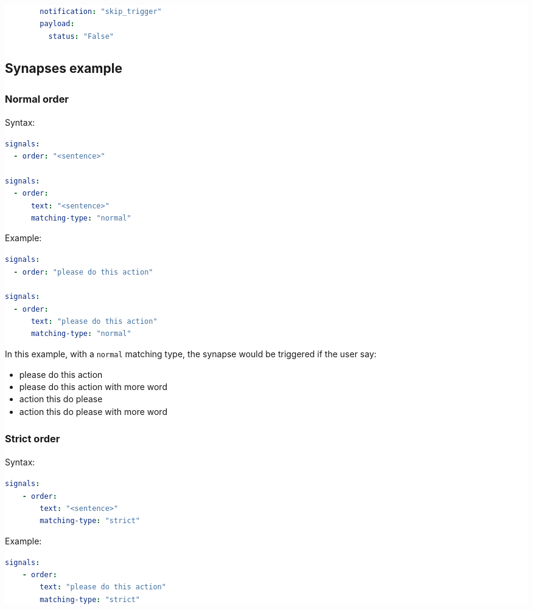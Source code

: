```yaml
        notification: "skip_trigger"
        payload:
          status: "False"
```

## Synapses example

### Normal order

Syntax:
```yaml
signals:
  - order: "<sentence>"

signals:
  - order:
      text: "<sentence>"
      matching-type: "normal"
```

Example:
```yaml
signals:
  - order: "please do this action"

signals:
  - order:
      text: "please do this action"
      matching-type: "normal"
```

In this example, with a `normal` matching type, the synapse would be triggered if the user say:
- please do this action
- please do this action with more word
- action this do please
- action this do please with more word

### Strict order

Syntax:
```yaml
signals:
    - order:
        text: "<sentence>"
        matching-type: "strict"
```

Example:
```yaml
signals:
    - order:
        text: "please do this action"
        matching-type: "strict"
```
